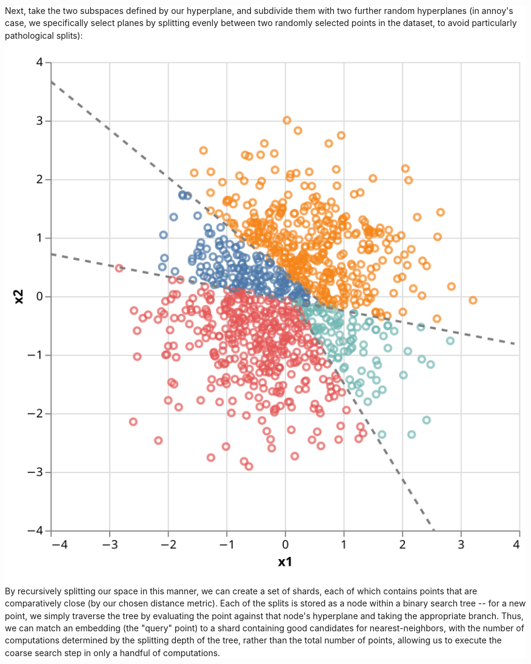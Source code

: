 Next, take the two subspaces defined by our hyperplane, and subdivide them with two further random hyperplanes (in annoy's case, we specifically select planes by splitting evenly between two randomly selected points in the dataset, to avoid particularly pathological splits):

<p align="center">
  <img src="/images/projects/recommender/annoy-3.svg" />
</p>

By recursively splitting our space in this manner, we can create a set of shards, each of which contains points that are comparatively close (by our chosen distance metric).
Each of the splits is stored as a node within a binary search tree -- for a new point, we simply traverse the tree by evaluating the point against that node's hyperplane and taking the appropriate branch.
Thus, we can match an embedding (the "query" point) to a shard containing good candidates for nearest-neighbors, with the number of computations determined by the splitting depth of the tree, rather than the total number of points, allowing us to execute the coarse search step in only a handful of computations.
